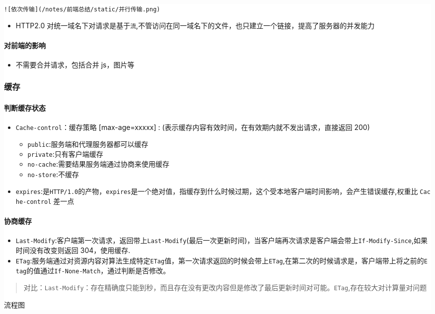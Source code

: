     ![依次传输](/notes/前端总结/static/并行传输.png)

-   HTTP2.0 对统一域名下对请求是基于`流`,不管访问在同一域名下的文件，也只建立一个链接，提高了服务器的并发能力

#### 对前端的影响

-   不需要合并请求，包括合并 js，图片等

### 缓存

#### 判断缓存状态

-   `Cache-control`：缓存策略 [max-age=xxxxx] : (表示缓存内容有效时间，在有效期内就不发出请求，直接返回 200)

    -   `public`:服务端和代理服务器都可以缓存
    -   `private`:只有客户端缓存
    -   `no-cache`:需要结果服务端通过协商来使用缓存
    -   `no-store`:不缓存

-   `expires`:是`HTTP/1.0`的产物，`expires`是一个绝对值，指缓存到什么时候过期，这个受本地客户端时间影响，会产生错误缓存,权重比 `Cache-control` 差一点

#### 协商缓存

-   `Last-Modify`:客户端第一次请求，返回带上`Last-Modify`(最后一次更新时间)，当客户端再次请求是客户端会带上`If-Modify-Since`,如果时间没有改变则返回 304，使用缓存.
-   `ETag`:服务端通过对资源内容对算法生成特定`ETag`值，第一次请求返回的时候会带上`ETag`,在第二次的时候请求是，客户端带上将之前的`Etag`的值通过`If-None-Match`，通过判断是否修改。

> 对比：`Last-Modify`：存在精确度只能到秒，而且存在没有更改内容但是修改了最后更新时间对可能。`ETag`,存在较大对计算量对问题

流程图
